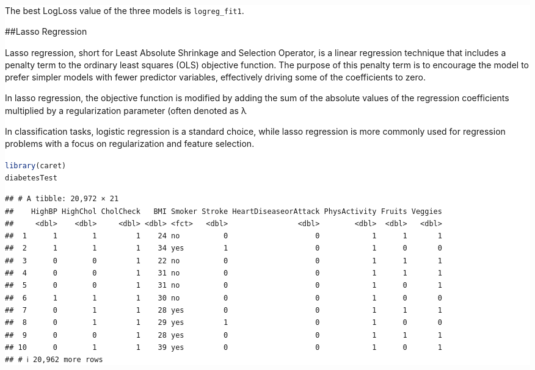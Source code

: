 The best LogLoss value of the three models is `logreg_fit1`.

\##Lasso Regression

Lasso regression, short for Least Absolute Shrinkage and Selection
Operator, is a linear regression technique that includes a penalty term
to the ordinary least squares (OLS) objective function. The purpose of
this penalty term is to encourage the model to prefer simpler models
with fewer predictor variables, effectively driving some of the
coefficients to zero.

In lasso regression, the objective function is modified by adding the
sum of the absolute values of the regression coefficients multiplied by
a regularization parameter (often denoted as λ

In classification tasks, logistic regression is a standard choice, while
lasso regression is more commonly used for regression problems with a
focus on regularization and feature selection.

``` r
library(caret)
diabetesTest
```

    ## # A tibble: 20,972 × 21
    ##    HighBP HighChol CholCheck   BMI Smoker Stroke HeartDiseaseorAttack PhysActivity Fruits Veggies
    ##     <dbl>    <dbl>     <dbl> <dbl> <fct>   <dbl>                <dbl>        <dbl>  <dbl>   <dbl>
    ##  1      1        1         1    24 no          0                    0            1      1       1
    ##  2      1        1         1    34 yes         1                    0            1      0       0
    ##  3      0        0         1    22 no          0                    0            1      1       1
    ##  4      0        0         1    31 no          0                    0            1      1       1
    ##  5      0        0         1    31 no          0                    0            1      0       1
    ##  6      1        1         1    30 no          0                    0            1      0       0
    ##  7      0        1         1    28 yes         0                    0            1      1       1
    ##  8      0        1         1    29 yes         1                    0            1      0       0
    ##  9      0        0         1    28 yes         0                    0            1      1       1
    ## 10      0        1         1    39 yes         0                    0            1      0       1
    ## # ℹ 20,962 more rows